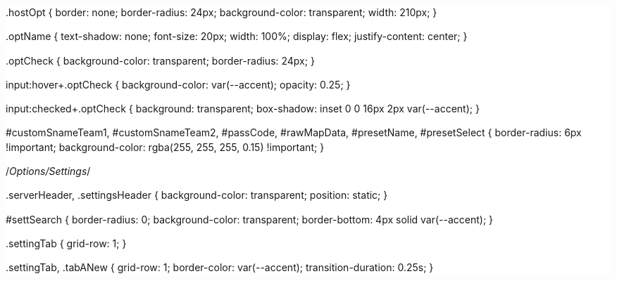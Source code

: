 .hostOpt {
    border: none;
    border-radius: 24px;
    background-color: transparent;
    width: 210px;
}
 
.optName {
    text-shadow: none;
    font-size: 20px;
    width: 100%;
    display: flex;
    justify-content: center;
}
 
.optCheck {
    background-color: transparent;
    border-radius: 24px;
}
 
input:hover+.optCheck {
    background-color: var(--accent);
    opacity: 0.25;
}
 
input:checked+.optCheck {
    background: transparent;
    box-shadow: inset 0 0 16px 2px var(--accent);
}
 
#customSnameTeam1, #customSnameTeam2, #passCode, #rawMapData, #presetName, #presetSelect {
    border-radius: 6px !important;
    background-color: rgba(255, 255, 255, 0.15) !important;
}
 
/*Options/Settings*/
 
.serverHeader, .settingsHeader {
    background-color: transparent;
    position: static;
}
 
#settSearch {
    border-radius: 0;
    background-color: transparent;
    border-bottom: 4px solid var(--accent);
}
 
.settingTab {
    grid-row: 1;
}
 
.settingTab, .tabANew {
    grid-row: 1;
    border-color: var(--accent);
    transition-duration: 0.25s;
}
 